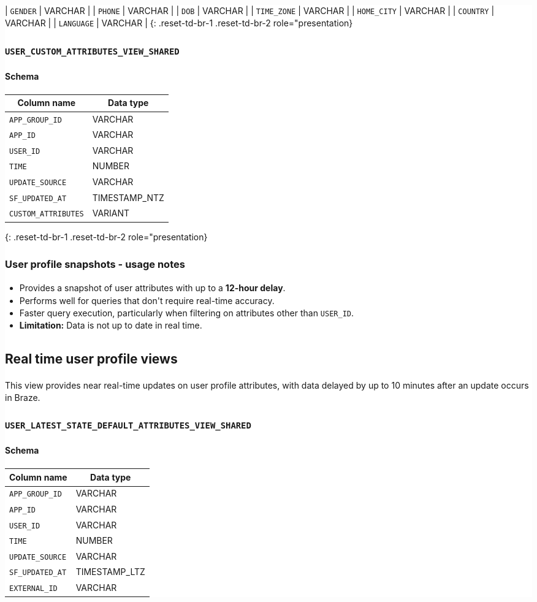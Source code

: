 | `GENDER` | VARCHAR |
| `PHONE` | VARCHAR |
| `DOB` | VARCHAR |
| `TIME_ZONE` | VARCHAR |
| `HOME_CITY` | VARCHAR |
| `COUNTRY` | VARCHAR |
| `LANGUAGE` | VARCHAR |
{: .reset-td-br-1 .reset-td-br-2 role="presentation}


### `USER_CUSTOM_ATTRIBUTES_VIEW_SHARED`

#### Schema

| Column name     | Data type     |
|-----------------|---------------|
| `APP_GROUP_ID` | VARCHAR |
| `APP_ID` | VARCHAR |
| `USER_ID` | VARCHAR |
| `TIME` | NUMBER |
| `UPDATE_SOURCE` | VARCHAR |
| `SF_UPDATED_AT` | TIMESTAMP_NTZ |
| `CUSTOM_ATTRIBUTES` | VARIANT |
{: .reset-td-br-1 .reset-td-br-2 role="presentation}  

### User profile snapshots - usage notes

* Provides a snapshot of user attributes with up to a **12-hour delay**.
* Performs well for queries that don't require real-time accuracy.
* Faster query execution, particularly when filtering on attributes other than `USER_ID`.
* **Limitation:** Data is not up to date in real time.

## Real time user profile views

This view provides near real-time updates on user profile attributes, with data delayed by up to 10 minutes after an update occurs in Braze.

### `USER_LATEST_STATE_DEFAULT_ATTRIBUTES_VIEW_SHARED`
#### Schema

| Column name     | Data type     |
|-----------------|---------------|
| `APP_GROUP_ID` | VARCHAR |
| `APP_ID` | VARCHAR |
| `USER_ID` | VARCHAR |
| `TIME` | NUMBER |
| `UPDATE_SOURCE` | VARCHAR |
| `SF_UPDATED_AT` | TIMESTAMP_LTZ |
| `EXTERNAL_ID` | VARCHAR |